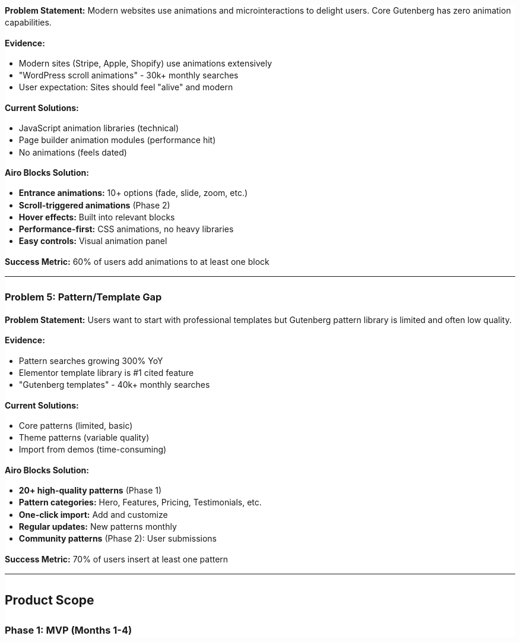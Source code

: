 **Problem Statement:**
Modern websites use animations and microinteractions to delight users. Core Gutenberg has zero animation capabilities.

**Evidence:**
- Modern sites (Stripe, Apple, Shopify) use animations extensively
- "WordPress scroll animations" - 30k+ monthly searches
- User expectation: Sites should feel "alive" and modern

**Current Solutions:**
- JavaScript animation libraries (technical)
- Page builder animation modules (performance hit)
- No animations (feels dated)

**Airo Blocks Solution:**
- **Entrance animations:** 10+ options (fade, slide, zoom, etc.)
- **Scroll-triggered animations** (Phase 2)
- **Hover effects:** Built into relevant blocks
- **Performance-first:** CSS animations, no heavy libraries
- **Easy controls:** Visual animation panel

**Success Metric:** 60% of users add animations to at least one block

---

### Problem 5: Pattern/Template Gap

**Problem Statement:**
Users want to start with professional templates but Gutenberg pattern library is limited and often low quality.

**Evidence:**
- Pattern searches growing 300% YoY
- Elementor template library is #1 cited feature
- "Gutenberg templates" - 40k+ monthly searches

**Current Solutions:**
- Core patterns (limited, basic)
- Theme patterns (variable quality)
- Import from demos (time-consuming)

**Airo Blocks Solution:**
- **20+ high-quality patterns** (Phase 1)
- **Pattern categories:** Hero, Features, Pricing, Testimonials, etc.
- **One-click import:** Add and customize
- **Regular updates:** New patterns monthly
- **Community patterns** (Phase 2): User submissions

**Success Metric:** 70% of users insert at least one pattern

---

## Product Scope

### Phase 1: MVP (Months 1-4)
